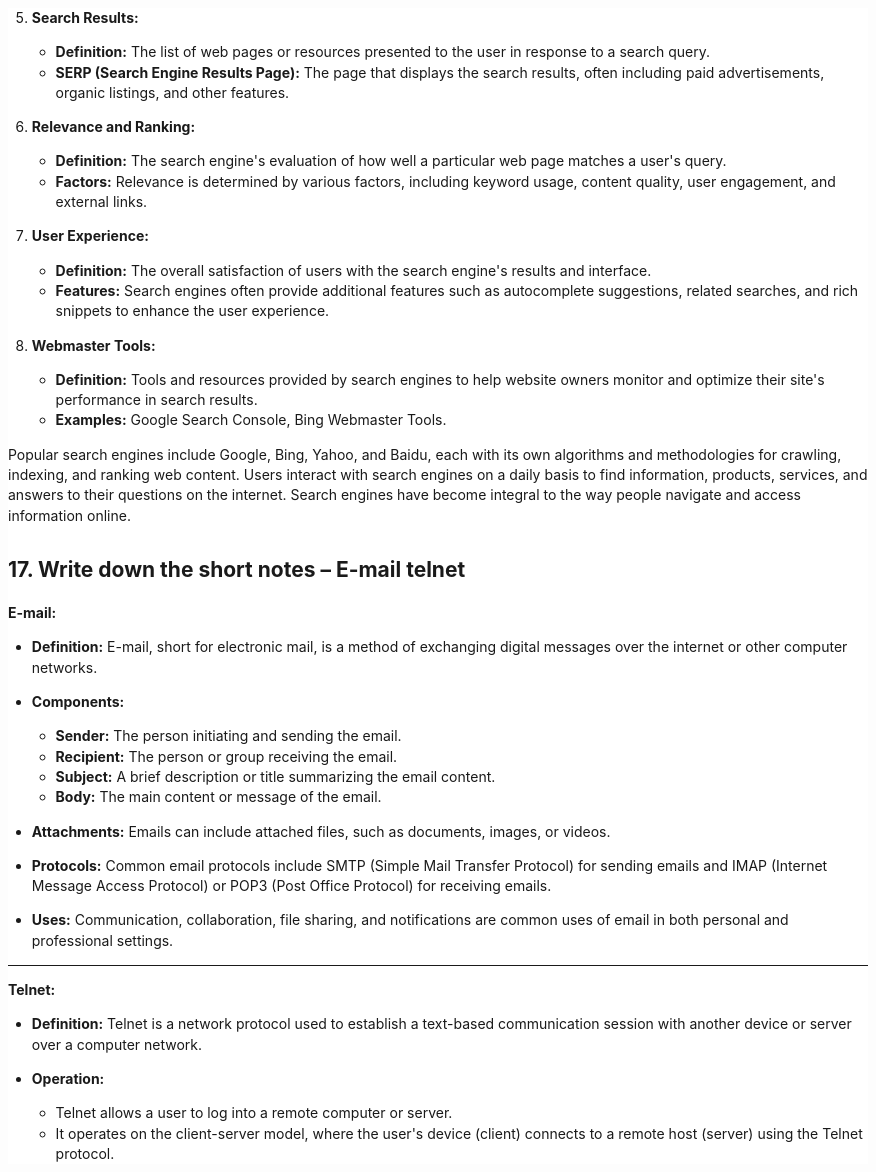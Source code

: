 5. **Search Results:**
   - **Definition:** The list of web pages or resources presented to the user in response to a search query.
   - **SERP (Search Engine Results Page):** The page that displays the search results, often including paid advertisements, organic listings, and other features.

6. **Relevance and Ranking:**
   - **Definition:** The search engine's evaluation of how well a particular web page matches a user's query.
   - **Factors:** Relevance is determined by various factors, including keyword usage, content quality, user engagement, and external links.

7. **User Experience:**
   - **Definition:** The overall satisfaction of users with the search engine's results and interface.
   - **Features:** Search engines often provide additional features such as autocomplete suggestions, related searches, and rich snippets to enhance the user experience.

8. **Webmaster Tools:**
   - **Definition:** Tools and resources provided by search engines to help website owners monitor and optimize their site's performance in search results.
   - **Examples:** Google Search Console, Bing Webmaster Tools.

Popular search engines include Google, Bing, Yahoo, and Baidu, each with its own algorithms and methodologies for crawling, indexing, and ranking web content. Users interact with search engines on a daily basis to find information, products, services, and answers to their questions on the internet. Search engines have become integral to the way people navigate and access information online.

## 17. Write down the short notes –  E-mail  telnet

**E-mail:**

- **Definition:** E-mail, short for electronic mail, is a method of exchanging digital messages over the internet or other computer networks.
  
- **Components:**
  - **Sender:** The person initiating and sending the email.
  - **Recipient:** The person or group receiving the email.
  - **Subject:** A brief description or title summarizing the email content.
  - **Body:** The main content or message of the email.
  
- **Attachments:** Emails can include attached files, such as documents, images, or videos.

- **Protocols:** Common email protocols include SMTP (Simple Mail Transfer Protocol) for sending emails and IMAP (Internet Message Access Protocol) or POP3 (Post Office Protocol) for receiving emails.

- **Uses:** Communication, collaboration, file sharing, and notifications are common uses of email in both personal and professional settings.

---

**Telnet:**

- **Definition:** Telnet is a network protocol used to establish a text-based communication session with another device or server over a computer network.

- **Operation:**
  - Telnet allows a user to log into a remote computer or server.
  - It operates on the client-server model, where the user's device (client) connects to a remote host (server) using the Telnet protocol.
